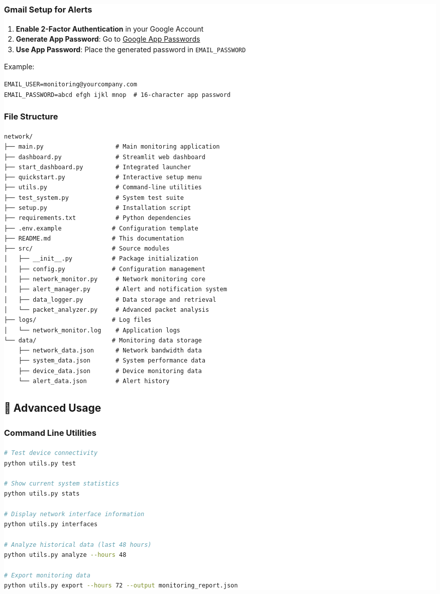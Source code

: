 ### **Gmail Setup for Alerts**

1. **Enable 2-Factor Authentication** in your Google Account
2. **Generate App Password**: Go to [Google App Passwords](https://myaccount.google.com/apppasswords)
3. **Use App Password**: Place the generated password in `EMAIL_PASSWORD`

Example:
```env
EMAIL_USER=monitoring@yourcompany.com
EMAIL_PASSWORD=abcd efgh ijkl mnop  # 16-character app password
```

### **File Structure**
```
network/
├── main.py                    # Main monitoring application
├── dashboard.py               # Streamlit web dashboard
├── start_dashboard.py         # Integrated launcher
├── quickstart.py              # Interactive setup menu
├── utils.py                   # Command-line utilities
├── test_system.py             # System test suite
├── setup.py                   # Installation script
├── requirements.txt           # Python dependencies
├── .env.example              # Configuration template
├── README.md                 # This documentation
├── src/                      # Source modules
│   ├── __init__.py           # Package initialization
│   ├── config.py             # Configuration management
│   ├── network_monitor.py     # Network monitoring core
│   ├── alert_manager.py       # Alert and notification system
│   ├── data_logger.py         # Data storage and retrieval
│   └── packet_analyzer.py     # Advanced packet analysis
├── logs/                     # Log files
│   └── network_monitor.log    # Application logs
└── data/                     # Monitoring data storage
    ├── network_data.json      # Network bandwidth data
    ├── system_data.json       # System performance data
    ├── device_data.json       # Device monitoring data
    └── alert_data.json        # Alert history
```

## 🔧 Advanced Usage

### **Command Line Utilities**

```bash
# Test device connectivity
python utils.py test

# Show current system statistics
python utils.py stats

# Display network interface information
python utils.py interfaces

# Analyze historical data (last 48 hours)
python utils.py analyze --hours 48

# Export monitoring data
python utils.py export --hours 72 --output monitoring_report.json
```
